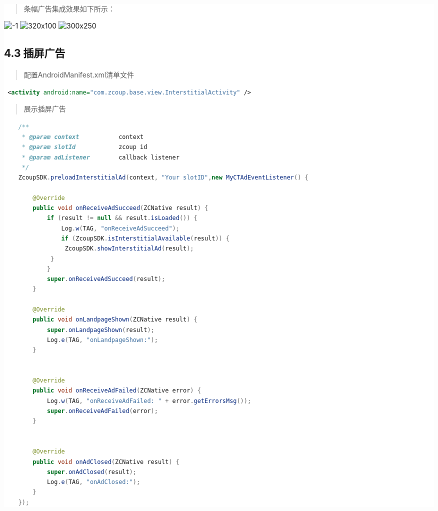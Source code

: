    > 条幅广告集成效果如下所示：

   ![-1](https://user-images.githubusercontent.com/20314643/42366029-b6289f2a-8132-11e8-9c3e-86557d164d85.png)
   ![320x100](https://user-images.githubusercontent.com/20314643/42370991-c4188812-8140-11e8-80e9-ab6947c12e92.png)
   ![300x250](https://user-images.githubusercontent.com/20314643/42370999-c74139f8-8140-11e8-91ff-ba0cdb0ae08a.png)



   ## <a name="interstitial">4.3 插屏广告</a>

   > 配置AndroidManifest.xml清单文件

   ```xml
   	<activity android:name="com.zcoup.base.view.InterstitialActivity" />    
   ```

   > 展示插屏广告

   ``` java
       /**
        * @param context           context
        * @param slotId            zcoup id
        * @param adListener        callback listener 
        */
       ZcoupSDK.preloadInterstitialAd(context, "Your slotID",new MyCTAdEventListener() {
                       
           @Override
           public void onReceiveAdSucceed(ZCNative result) {              
               if (result != null && result.isLoaded()) {
                   Log.w(TAG, "onReceiveAdSucceed");
                   if (ZcoupSDK.isInterstitialAvailable(result)) {
               		ZcoupSDK.showInterstitialAd(result);
           		}
               }
               super.onReceiveAdSucceed(result);
           }
   
           @Override 
           public void onLandpageShown(ZCNative result) {
               super.onLandpageShown(result);
               Log.e(TAG, "onLandpageShown:");
           }
   
   
           @Override
           public void onReceiveAdFailed(ZCNative error) {
               Log.w(TAG, "onReceiveAdFailed: " + error.getErrorsMsg());
               super.onReceiveAdFailed(error);
           }
   
   
           @Override
           public void onAdClosed(ZCNative result) {
               super.onAdClosed(result);
               Log.e(TAG, "onAdClosed:");
           }
       });
   ```
